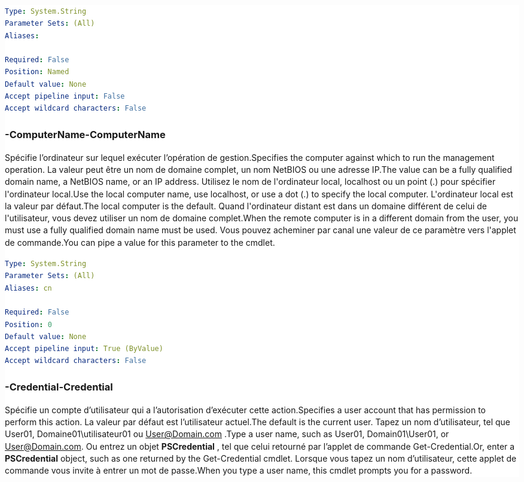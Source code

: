 ```yaml
Type: System.String
Parameter Sets: (All)
Aliases:

Required: False
Position: Named
Default value: None
Accept pipeline input: False
Accept wildcard characters: False
```

### <span data-ttu-id="bc959-161">-ComputerName</span><span class="sxs-lookup"><span data-stu-id="bc959-161">-ComputerName</span></span>

<span data-ttu-id="bc959-162">Spécifie l’ordinateur sur lequel exécuter l’opération de gestion.</span><span class="sxs-lookup"><span data-stu-id="bc959-162">Specifies the computer against which to run the management operation.</span></span>
<span data-ttu-id="bc959-163">La valeur peut être un nom de domaine complet, un nom NetBIOS ou une adresse IP.</span><span class="sxs-lookup"><span data-stu-id="bc959-163">The value can be a fully qualified domain name, a NetBIOS name, or an IP address.</span></span>
<span data-ttu-id="bc959-164">Utilisez le nom de l'ordinateur local, localhost ou un point (.) pour spécifier l'ordinateur local.</span><span class="sxs-lookup"><span data-stu-id="bc959-164">Use the local computer name, use localhost, or use a dot (.) to specify the local computer.</span></span>
<span data-ttu-id="bc959-165">L'ordinateur local est la valeur par défaut.</span><span class="sxs-lookup"><span data-stu-id="bc959-165">The local computer is the default.</span></span>
<span data-ttu-id="bc959-166">Quand l'ordinateur distant est dans un domaine différent de celui de l'utilisateur, vous devez utiliser un nom de domaine complet.</span><span class="sxs-lookup"><span data-stu-id="bc959-166">When the remote computer is in a different domain from the user, you must use a fully qualified domain name must be used.</span></span>
<span data-ttu-id="bc959-167">Vous pouvez acheminer par canal une valeur de ce paramètre vers l'applet de commande.</span><span class="sxs-lookup"><span data-stu-id="bc959-167">You can pipe a value for this parameter to the cmdlet.</span></span>

```yaml
Type: System.String
Parameter Sets: (All)
Aliases: cn

Required: False
Position: 0
Default value: None
Accept pipeline input: True (ByValue)
Accept wildcard characters: False
```

### <span data-ttu-id="bc959-168">-Credential</span><span class="sxs-lookup"><span data-stu-id="bc959-168">-Credential</span></span>

<span data-ttu-id="bc959-169">Spécifie un compte d’utilisateur qui a l’autorisation d’exécuter cette action.</span><span class="sxs-lookup"><span data-stu-id="bc959-169">Specifies a user account that has permission to perform this action.</span></span>
<span data-ttu-id="bc959-170">La valeur par défaut est l’utilisateur actuel.</span><span class="sxs-lookup"><span data-stu-id="bc959-170">The default is the current user.</span></span>
<span data-ttu-id="bc959-171">Tapez un nom d’utilisateur, tel que User01, Domaine01\utilisateur01 ou User@Domain.com .</span><span class="sxs-lookup"><span data-stu-id="bc959-171">Type a user name, such as User01, Domain01\User01, or User@Domain.com.</span></span>
<span data-ttu-id="bc959-172">Ou entrez un objet **PSCredential** , tel que celui retourné par l’applet de commande Get-Credential.</span><span class="sxs-lookup"><span data-stu-id="bc959-172">Or, enter a **PSCredential** object, such as one returned by the Get-Credential cmdlet.</span></span>
<span data-ttu-id="bc959-173">Lorsque vous tapez un nom d’utilisateur, cette applet de commande vous invite à entrer un mot de passe.</span><span class="sxs-lookup"><span data-stu-id="bc959-173">When you type a user name, this cmdlet prompts you for a password.</span></span>

